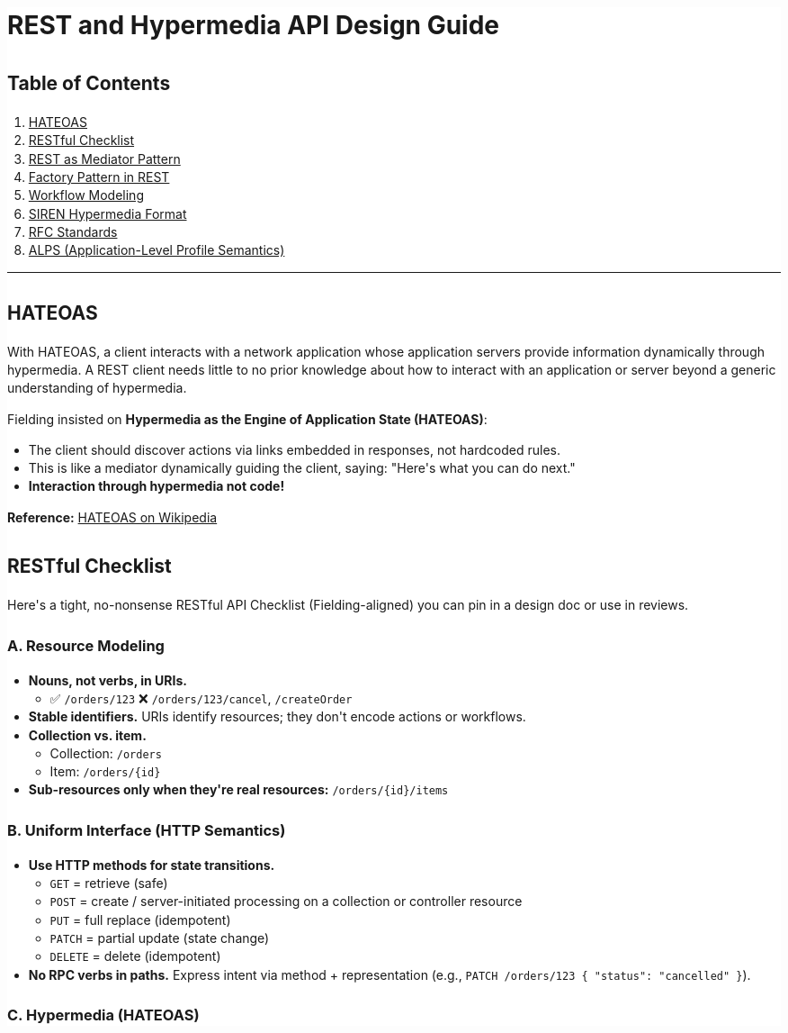 
# REST and Hypermedia API Design Guide

## Table of Contents

1. [HATEOAS](#hateoas)
2. [RESTful Checklist](#restful-checklist)
3. [REST as Mediator Pattern](#rest-as-mediator-pattern)
4. [Factory Pattern in REST](#factory-pattern-in-rest)
5. [Workflow Modeling](#workflow-modeling)
6. [SIREN Hypermedia Format](#siren-hypermedia-format)
7. [RFC Standards](#rfc-standards)
8. [ALPS (Application-Level Profile Semantics)](#alps-application-level-profile-semantics)

---

## HATEOAS

With HATEOAS, a client interacts with a network application whose application servers provide information dynamically through hypermedia. A REST client needs little to no prior knowledge about how to interact with an application or server beyond a generic understanding of hypermedia.

Fielding insisted on **Hypermedia as the Engine of Application State (HATEOAS)**:

- The client should discover actions via links embedded in responses, not hardcoded rules.
- This is like a mediator dynamically guiding the client, saying: "Here's what you can do next."
- **Interaction through hypermedia not code!**

**Reference:** [HATEOAS on Wikipedia](https://en.wikipedia.org/wiki/HATEOAS)

## RESTful Checklist

Here's a tight, no-nonsense RESTful API Checklist (Fielding-aligned) you can pin in a design doc or use in reviews.

### A. Resource Modeling

- **Nouns, not verbs, in URIs.**
  - ✅ `/orders/123` ❌ `/orders/123/cancel`, `/createOrder`
- **Stable identifiers.** URIs identify resources; they don't encode actions or workflows.
- **Collection vs. item.**
  - Collection: `/orders`
  - Item: `/orders/{id}`
- **Sub-resources only when they're real resources:** `/orders/{id}/items`
### B. Uniform Interface (HTTP Semantics)

- **Use HTTP methods for state transitions.**
  - `GET` = retrieve (safe)
  - `POST` = create / server-initiated processing on a collection or controller resource
  - `PUT` = full replace (idempotent)
  - `PATCH` = partial update (state change)
  - `DELETE` = delete (idempotent)
- **No RPC verbs in paths.** Express intent via method + representation (e.g., `PATCH /orders/123 { "status": "cancelled" }`).
### C. Hypermedia (HATEOAS)
